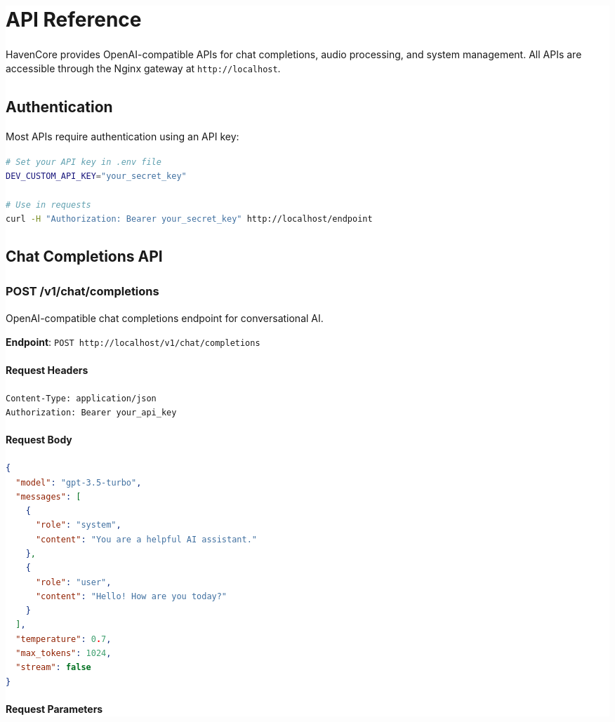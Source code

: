 # API Reference

HavenCore provides OpenAI-compatible APIs for chat completions, audio processing, and system management. All APIs are accessible through the Nginx gateway at `http://localhost`.

## Authentication

Most APIs require authentication using an API key:

```bash
# Set your API key in .env file
DEV_CUSTOM_API_KEY="your_secret_key"

# Use in requests
curl -H "Authorization: Bearer your_secret_key" http://localhost/endpoint
```

## Chat Completions API

### POST /v1/chat/completions

OpenAI-compatible chat completions endpoint for conversational AI.

**Endpoint**: `POST http://localhost/v1/chat/completions`

#### Request Headers
```
Content-Type: application/json
Authorization: Bearer your_api_key
```

#### Request Body
```json
{
  "model": "gpt-3.5-turbo",
  "messages": [
    {
      "role": "system",
      "content": "You are a helpful AI assistant."
    },
    {
      "role": "user", 
      "content": "Hello! How are you today?"
    }
  ],
  "temperature": 0.7,
  "max_tokens": 1024,
  "stream": false
}
```

#### Request Parameters
